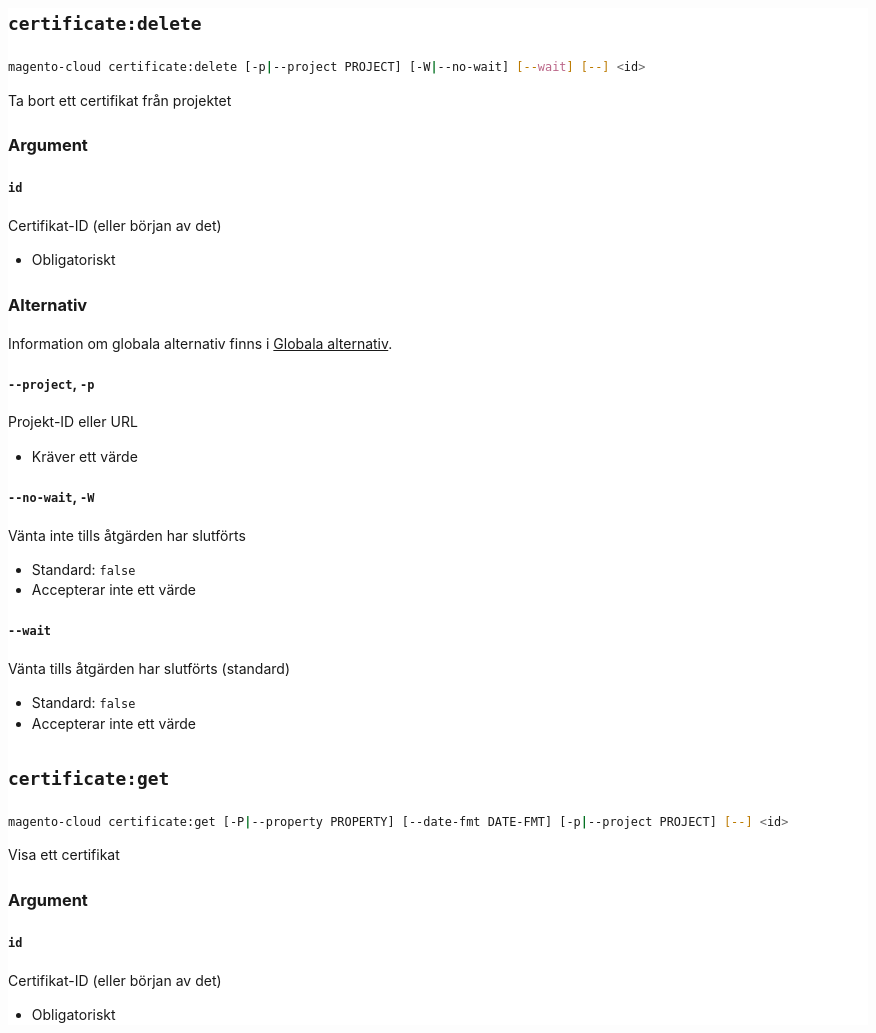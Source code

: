 ## `certificate:delete`

```bash
magento-cloud certificate:delete [-p|--project PROJECT] [-W|--no-wait] [--wait] [--] <id>
```

Ta bort ett certifikat från projektet

### Argument

#### `id`

Certifikat-ID (eller början av det)

- Obligatoriskt

### Alternativ

Information om globala alternativ finns i [Globala alternativ](#global-options).

#### `--project`, `-p`

Projekt-ID eller URL

- Kräver ett värde

#### `--no-wait`, `-W`

Vänta inte tills åtgärden har slutförts

- Standard: `false`
- Accepterar inte ett värde

#### `--wait`

Vänta tills åtgärden har slutförts (standard)

- Standard: `false`
- Accepterar inte ett värde


## `certificate:get`

```bash
magento-cloud certificate:get [-P|--property PROPERTY] [--date-fmt DATE-FMT] [-p|--project PROJECT] [--] <id>
```

Visa ett certifikat

### Argument

#### `id`

Certifikat-ID (eller början av det)

- Obligatoriskt
